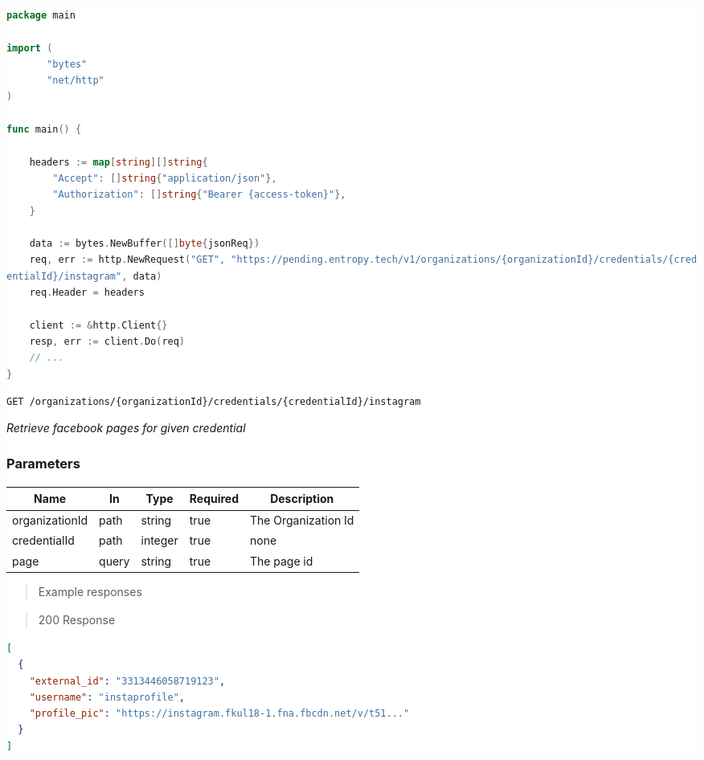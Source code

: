 
```go
package main

import (
       "bytes"
       "net/http"
)

func main() {

    headers := map[string][]string{
        "Accept": []string{"application/json"},
        "Authorization": []string{"Bearer {access-token}"},
    }

    data := bytes.NewBuffer([]byte{jsonReq})
    req, err := http.NewRequest("GET", "https://pending.entropy.tech/v1/organizations/{organizationId}/credentials/{credentialId}/instagram", data)
    req.Header = headers

    client := &http.Client{}
    resp, err := client.Do(req)
    // ...
}

```

`GET /organizations/{organizationId}/credentials/{credentialId}/instagram`

*Retrieve facebook pages for given credential*

<h3 id="get__organizations_{organizationid}_credentials_{credentialid}_instagram-parameters">Parameters</h3>

|Name|In|Type|Required|Description|
|---|---|---|---|---|
|organizationId|path|string|true|The Organization Id|
|credentialId|path|integer|true|none|
|page|query|string|true|The page id|

> Example responses

> 200 Response

```json
[
  {
    "external_id": "3313446058719123",
    "username": "instaprofile",
    "profile_pic": "https://instagram.fkul18-1.fna.fbcdn.net/v/t51..."
  }
]
```
